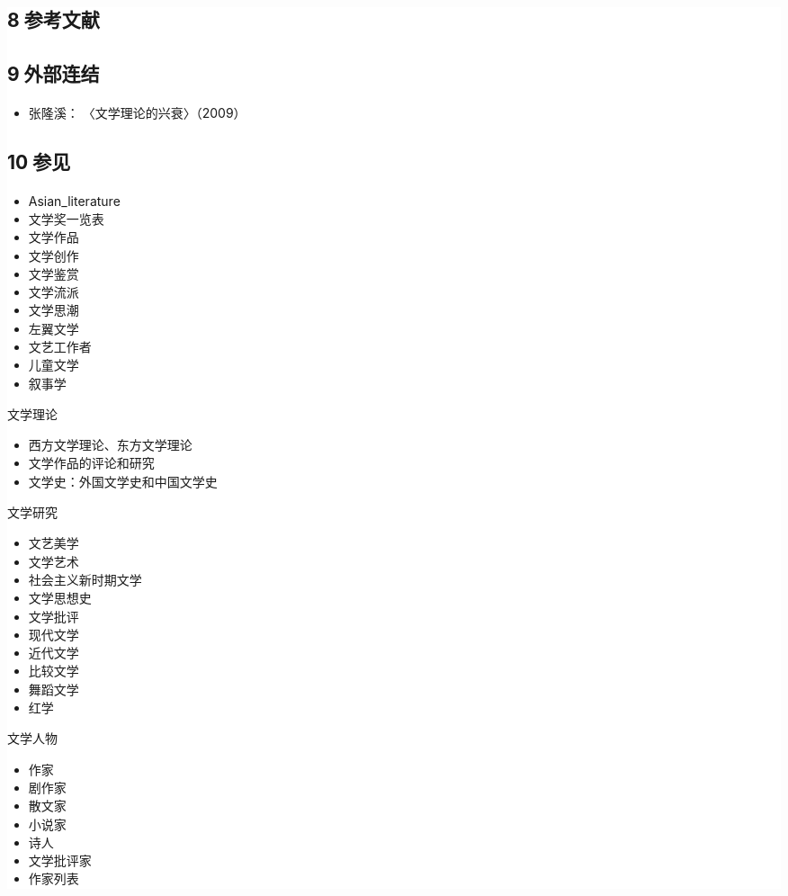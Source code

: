 

## 8 参考文献



## 9 外部连结

* 张隆溪： 〈文学理论的兴衰〉（2009）



## 10 参见

* Asian_literature
* 文学奖一览表
* 文学作品
* 文学创作
* 文学鉴赏
* 文学流派
* 文学思潮
* 左翼文学
* 文艺工作者
* 儿童文学
* 叙事学

文学理论

* 西方文学理论、东方文学理论
* 文学作品的评论和研究
* 文学史：外国文学史和中国文学史

文学研究

* 文艺美学
* 文学艺术
* 社会主义新时期文学
* 文学思想史
* 文学批评
* 现代文学
* 近代文学
* 比较文学
* 舞蹈文学
* 红学

文学人物

* 作家
* 剧作家
* 散文家
* 小说家
* 诗人
* 文学批评家
* 作家列表



